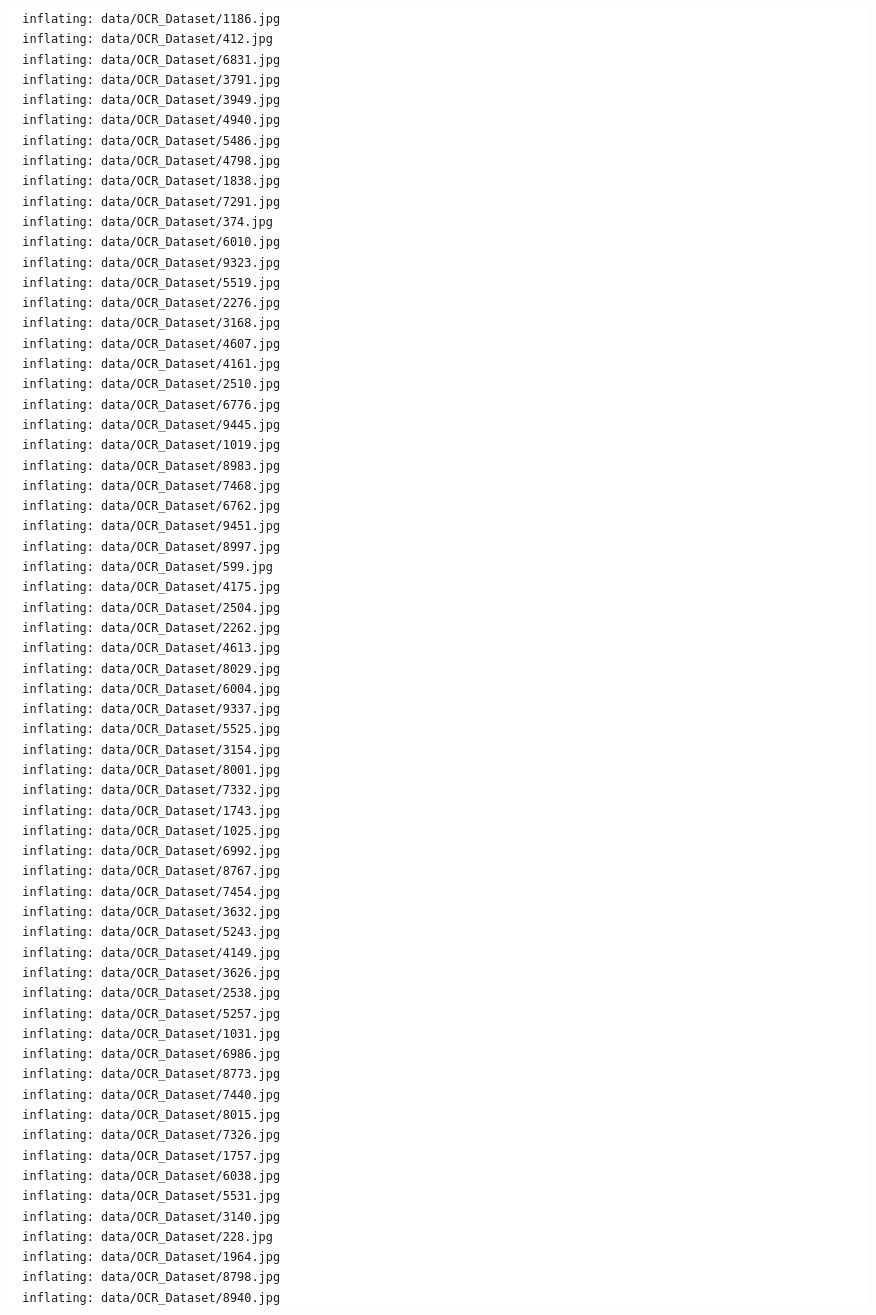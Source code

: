       inflating: data/OCR_Dataset/1186.jpg  
      inflating: data/OCR_Dataset/412.jpg  
      inflating: data/OCR_Dataset/6831.jpg  
      inflating: data/OCR_Dataset/3791.jpg  
      inflating: data/OCR_Dataset/3949.jpg  
      inflating: data/OCR_Dataset/4940.jpg  
      inflating: data/OCR_Dataset/5486.jpg  
      inflating: data/OCR_Dataset/4798.jpg  
      inflating: data/OCR_Dataset/1838.jpg  
      inflating: data/OCR_Dataset/7291.jpg  
      inflating: data/OCR_Dataset/374.jpg  
      inflating: data/OCR_Dataset/6010.jpg  
      inflating: data/OCR_Dataset/9323.jpg  
      inflating: data/OCR_Dataset/5519.jpg  
      inflating: data/OCR_Dataset/2276.jpg  
      inflating: data/OCR_Dataset/3168.jpg  
      inflating: data/OCR_Dataset/4607.jpg  
      inflating: data/OCR_Dataset/4161.jpg  
      inflating: data/OCR_Dataset/2510.jpg  
      inflating: data/OCR_Dataset/6776.jpg  
      inflating: data/OCR_Dataset/9445.jpg  
      inflating: data/OCR_Dataset/1019.jpg  
      inflating: data/OCR_Dataset/8983.jpg  
      inflating: data/OCR_Dataset/7468.jpg  
      inflating: data/OCR_Dataset/6762.jpg  
      inflating: data/OCR_Dataset/9451.jpg  
      inflating: data/OCR_Dataset/8997.jpg  
      inflating: data/OCR_Dataset/599.jpg  
      inflating: data/OCR_Dataset/4175.jpg  
      inflating: data/OCR_Dataset/2504.jpg  
      inflating: data/OCR_Dataset/2262.jpg  
      inflating: data/OCR_Dataset/4613.jpg  
      inflating: data/OCR_Dataset/8029.jpg  
      inflating: data/OCR_Dataset/6004.jpg  
      inflating: data/OCR_Dataset/9337.jpg  
      inflating: data/OCR_Dataset/5525.jpg  
      inflating: data/OCR_Dataset/3154.jpg  
      inflating: data/OCR_Dataset/8001.jpg  
      inflating: data/OCR_Dataset/7332.jpg  
      inflating: data/OCR_Dataset/1743.jpg  
      inflating: data/OCR_Dataset/1025.jpg  
      inflating: data/OCR_Dataset/6992.jpg  
      inflating: data/OCR_Dataset/8767.jpg  
      inflating: data/OCR_Dataset/7454.jpg  
      inflating: data/OCR_Dataset/3632.jpg  
      inflating: data/OCR_Dataset/5243.jpg  
      inflating: data/OCR_Dataset/4149.jpg  
      inflating: data/OCR_Dataset/3626.jpg  
      inflating: data/OCR_Dataset/2538.jpg  
      inflating: data/OCR_Dataset/5257.jpg  
      inflating: data/OCR_Dataset/1031.jpg  
      inflating: data/OCR_Dataset/6986.jpg  
      inflating: data/OCR_Dataset/8773.jpg  
      inflating: data/OCR_Dataset/7440.jpg  
      inflating: data/OCR_Dataset/8015.jpg  
      inflating: data/OCR_Dataset/7326.jpg  
      inflating: data/OCR_Dataset/1757.jpg  
      inflating: data/OCR_Dataset/6038.jpg  
      inflating: data/OCR_Dataset/5531.jpg  
      inflating: data/OCR_Dataset/3140.jpg  
      inflating: data/OCR_Dataset/228.jpg  
      inflating: data/OCR_Dataset/1964.jpg  
      inflating: data/OCR_Dataset/8798.jpg  
      inflating: data/OCR_Dataset/8940.jpg  